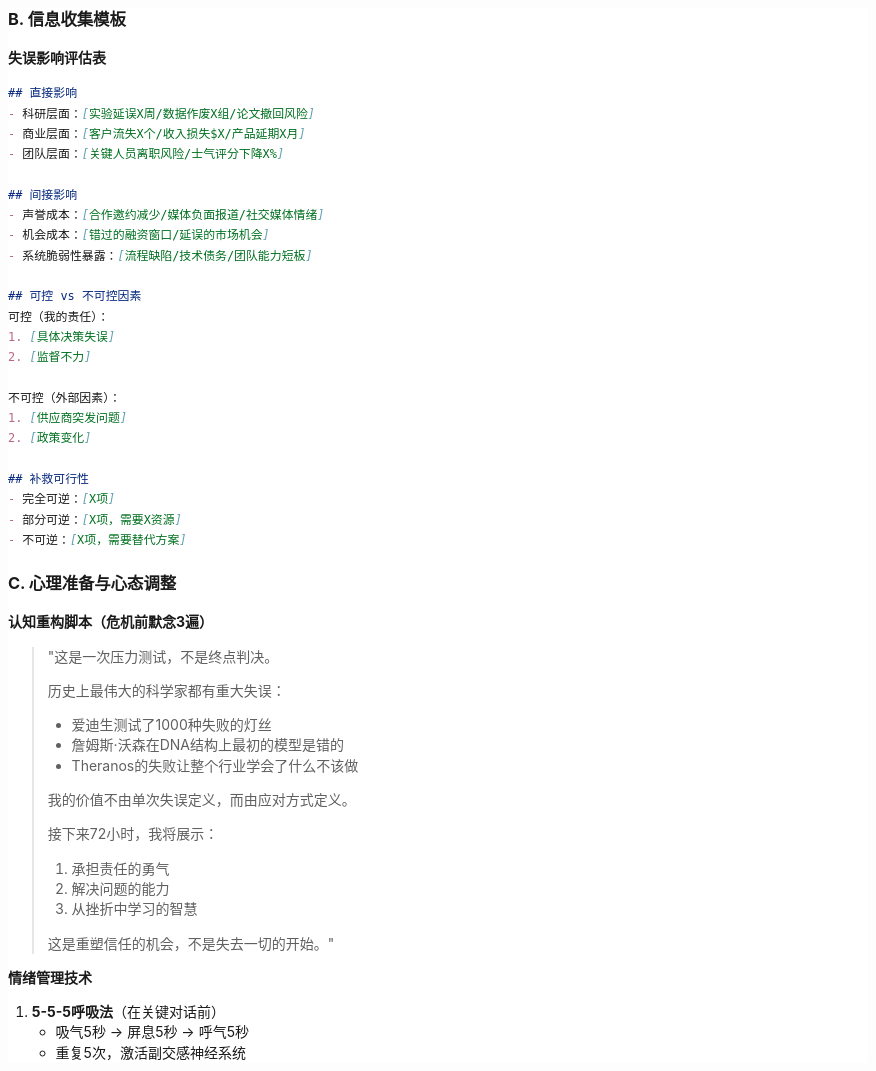 ### B. 信息收集模板

**失误影响评估表**
```markdown
## 直接影响
- 科研层面：[实验延误X周/数据作废X组/论文撤回风险]
- 商业层面：[客户流失X个/收入损失$X/产品延期X月]
- 团队层面：[关键人员离职风险/士气评分下降X%]

## 间接影响
- 声誉成本：[合作邀约减少/媒体负面报道/社交媒体情绪]
- 机会成本：[错过的融资窗口/延误的市场机会]
- 系统脆弱性暴露：[流程缺陷/技术债务/团队能力短板]

## 可控 vs 不可控因素
可控（我的责任）：
1. [具体决策失误]
2. [监督不力]

不可控（外部因素）：
1. [供应商突发问题]
2. [政策变化]

## 补救可行性
- 完全可逆：[X项]
- 部分可逆：[X项，需要X资源]
- 不可逆：[X项，需要替代方案]
```

### C. 心理准备与心态调整

**认知重构脚本（危机前默念3遍）**

> "这是一次压力测试，不是终点判决。
> 
> 历史上最伟大的科学家都有重大失误：
> - 爱迪生测试了1000种失败的灯丝
> - 詹姆斯·沃森在DNA结构上最初的模型是错的
> - Theranos的失败让整个行业学会了什么不该做
> 
> 我的价值不由单次失误定义，而由应对方式定义。
> 
> 接下来72小时，我将展示：
> 1. 承担责任的勇气
> 2. 解决问题的能力
> 3. 从挫折中学习的智慧
> 
> 这是重塑信任的机会，不是失去一切的开始。"

**情绪管理技术**

1. **5-5-5呼吸法**（在关键对话前）
   - 吸气5秒 → 屏息5秒 → 呼气5秒
   - 重复5次，激活副交感神经系统
